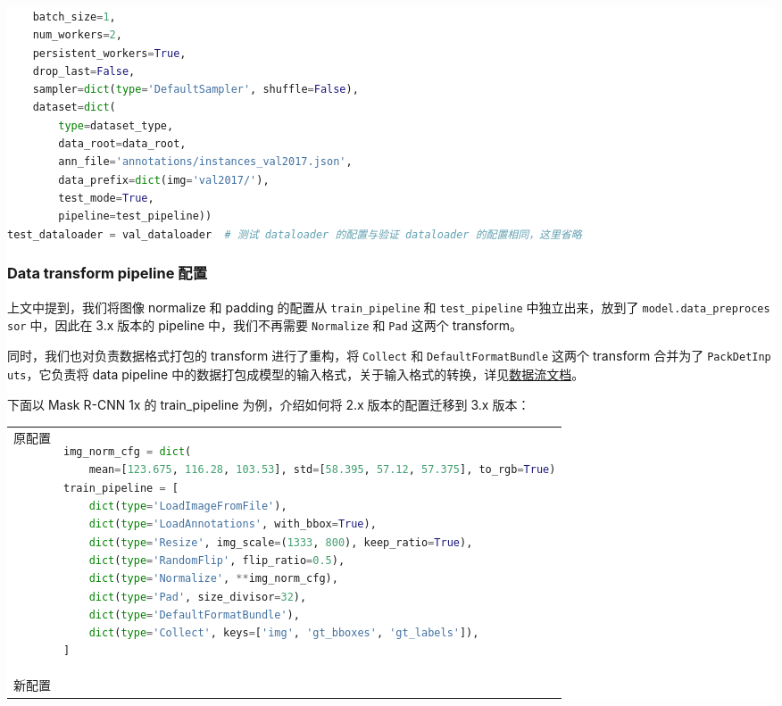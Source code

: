 ```python
    batch_size=1,
    num_workers=2,
    persistent_workers=True,
    drop_last=False,
    sampler=dict(type='DefaultSampler', shuffle=False),
    dataset=dict(
        type=dataset_type,
        data_root=data_root,
        ann_file='annotations/instances_val2017.json',
        data_prefix=dict(img='val2017/'),
        test_mode=True,
        pipeline=test_pipeline))
test_dataloader = val_dataloader  # 测试 dataloader 的配置与验证 dataloader 的配置相同，这里省略
```

</td>
</tr>
</table>

### Data transform pipeline 配置

上文中提到，我们将图像 normalize 和 padding 的配置从 `train_pipeline` 和 `test_pipeline` 中独立出来，放到了 `model.data_preprocessor` 中，因此在 3.x 版本的 pipeline 中，我们不再需要 `Normalize` 和 `Pad` 这两个 transform。

同时，我们也对负责数据格式打包的 transform 进行了重构，将 `Collect` 和 `DefaultFormatBundle` 这两个 transform 合并为了 `PackDetInputs`，它负责将 data pipeline 中的数据打包成模型的输入格式，关于输入格式的转换，详见[数据流文档](../advanced_guides/data_flow.md)。

下面以 Mask R-CNN 1x 的 train_pipeline 为例，介绍如何将 2.x 版本的配置迁移到 3.x 版本：

<table class="docutils">
<tr>
<td>原配置</td>
<td>

```python
img_norm_cfg = dict(
    mean=[123.675, 116.28, 103.53], std=[58.395, 57.12, 57.375], to_rgb=True)
train_pipeline = [
    dict(type='LoadImageFromFile'),
    dict(type='LoadAnnotations', with_bbox=True),
    dict(type='Resize', img_scale=(1333, 800), keep_ratio=True),
    dict(type='RandomFlip', flip_ratio=0.5),
    dict(type='Normalize', **img_norm_cfg),
    dict(type='Pad', size_divisor=32),
    dict(type='DefaultFormatBundle'),
    dict(type='Collect', keys=['img', 'gt_bboxes', 'gt_labels']),
]
```

</td>
<tr>
<td>新配置</td>
<td>
